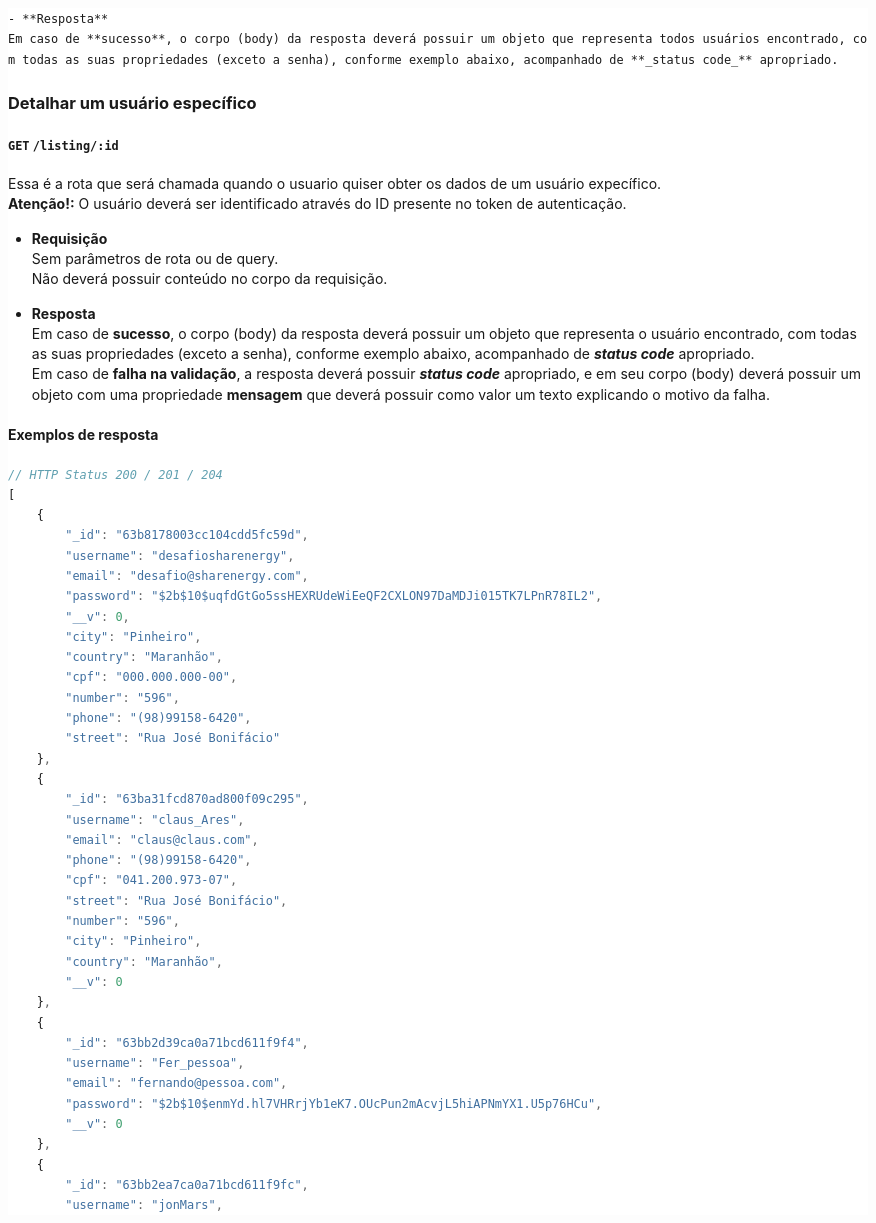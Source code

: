     - **Resposta**  
    Em caso de **sucesso**, o corpo (body) da resposta deverá possuir um objeto que representa todos usuários encontrado, com todas as suas propriedades (exceto a senha), conforme exemplo abaixo, acompanhado de **_status code_** apropriado.
    

### **Detalhar um usuário específico**

#### `GET` `/listing/:id`

Essa é a rota que será chamada quando o usuario quiser obter os dados de um usuário expecífico.  
**Atenção!:** O usuário deverá ser identificado através do ID presente no token de autenticação.

- **Requisição**  
    Sem parâmetros de rota ou de query.  
    Não deverá possuir conteúdo no corpo da requisição.

- **Resposta**  
    Em caso de **sucesso**, o corpo (body) da resposta deverá possuir um objeto que representa o usuário encontrado, com todas as suas propriedades (exceto a senha), conforme exemplo abaixo, acompanhado de **_status code_** apropriado.  
    Em caso de **falha na validação**, a resposta deverá possuir **_status code_** apropriado, e em seu corpo (body) deverá possuir um objeto com uma propriedade **mensagem** que deverá possuir como valor um texto explicando o motivo da falha.  
    

#### **Exemplos de resposta**

```javascript
// HTTP Status 200 / 201 / 204
[
	{
		"_id": "63b8178003cc104cdd5fc59d",
		"username": "desafiosharenergy",
		"email": "desafio@sharenergy.com",
		"password": "$2b$10$uqfdGtGo5ssHEXRUdeWiEeQF2CXLON97DaMDJi015TK7LPnR78IL2",
		"__v": 0,
		"city": "Pinheiro",
		"country": "Maranhão",
		"cpf": "000.000.000-00",
		"number": "596",
		"phone": "(98)99158-6420",
		"street": "Rua José Bonifácio"
	},
	{
		"_id": "63ba31fcd870ad800f09c295",
		"username": "claus_Ares",
		"email": "claus@claus.com",
		"phone": "(98)99158-6420",
		"cpf": "041.200.973-07",
		"street": "Rua José Bonifácio",
		"number": "596",
		"city": "Pinheiro",
		"country": "Maranhão",
		"__v": 0
	},
	{
		"_id": "63bb2d39ca0a71bcd611f9f4",
		"username": "Fer_pessoa",
		"email": "fernando@pessoa.com",
		"password": "$2b$10$enmYd.hl7VHRrjYb1eK7.OUcPun2mAcvjL5hiAPNmYX1.U5p76HCu",
		"__v": 0
	},
	{
		"_id": "63bb2ea7ca0a71bcd611f9fc",
		"username": "jonMars",
```